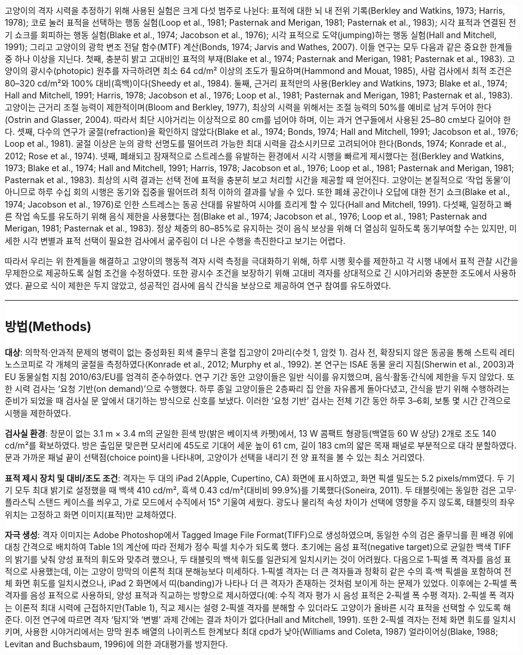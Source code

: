 고양이의 격자 시력을 추정하기 위해 사용된 실험은 크게 다섯 범주로 나뉜다: 표적에 대한 뇌 내 전위 기록(Berkley and Watkins, 1973; Harris, 1978); 코로 눌러 표적을 선택하는 행동 실험(Loop et al., 1981; Pasternak and Merigan, 1981; Pasternak et al., 1983); 시각 표적과 연결된 전기 쇼크를 회피하는 행동 실험(Blake et al., 1974; Jacobson et al., 1976); 시각 표적으로 도약(jumping)하는 행동 실험(Hall and Mitchell, 1991); 그리고 고양이의 광학 변조 전달 함수(MTF) 계산(Bonds, 1974; Jarvis and Wathes, 2007). 이들 연구는 모두 다음과 같은 중요한 한계들 중 하나 이상을 지닌다. 첫째, 충분히 밝고 고대비인 표적의 부재(Blake et al., 1974; Pasternak and Merigan, 1981; Pasternak et al., 1983). 고양이의 광시수(photopic) 원추를 자극하려면 최소 64 cd/m² 이상의 조도가 필요하며(Hammond and Mouat, 1985), 사람 검사에서 최적 조건은 80–320 cd/m²와 100% 대비(흑백)이다(Sheedy et al., 1984). 둘째, 근거리 표적만의 사용(Berkley and Watkins, 1973; Blake et al., 1974; Hall and Mitchell, 1991; Harris, 1978; Jacobson et al., 1976; Loop et al., 1981; Pasternak and Merigan, 1981; Pasternak et al., 1983). 고양이는 근거리 조절 능력이 제한적이며(Bloom and Berkley, 1977), 최상의 시력을 위해서는 조절 능력의 50%를 예비로 남겨 두어야 한다(Ostrin and Glasser, 2004). 따라서 최단 시야거리는 이상적으로 80 cm를 넘어야 하며, 이는 과거 연구들에서 사용된 25–80 cm보다 길어야 한다. 셋째, 다수의 연구가 굴절(refraction)을 확인하지 않았다(Blake et al., 1974; Bonds, 1974; Hall and Mitchell, 1991; Jacobson et al., 1976; Loop et al., 1981). 굴절 이상은 눈의 광학 선명도를 떨어뜨려 가능한 최대 시력을 감소시키므로 고려되어야 한다(Bonds, 1974; Konrade et al., 2012; Rose et al., 1974). 넷째, 폐쇄되고 잠재적으로 스트레스를 유발하는 환경에서 시각 시행을 빠르게 제시했다는 점(Berkley and Watkins, 1973; Blake et al., 1974; Hall and Mitchell, 1991; Harris, 1978; Jacobson et al., 1976; Loop et al., 1981; Pasternak and Merigan, 1981; Pasternak et al., 1983). 최상의 시력 결과는 선택 전에 표적을 충분히 보고 처리할 시간을 제공할 때 얻어진다. 고양이는 본질적으로 ‘작업 동물’이 아니므로 하루 수십 회의 시행은 동기와 집중을 떨어뜨려 최적 이하의 결과를 낳을 수 있다. 또한 폐쇄 공간이나 오답에 대한 전기 쇼크(Blake et al., 1974; Jacobson et al., 1976)로 인한 스트레스는 동공 산대를 유발하여 시야를 흐리게 할 수 있다(Hall and Mitchell, 1991). 다섯째, 일정하고 빠른 작업 속도를 유도하기 위해 음식 제한을 사용했다는 점(Blake et al., 1974; Jacobson et al., 1976; Loop et al., 1981; Pasternak and Merigan, 1981; Pasternak et al., 1983). 정상 체중의 80–85%로 유지하는 것이 음식 보상을 위해 더 열심히 일하도록 동기부여할 수는 있지만, 미세한 시각 변별과 표적 선택이 필요한 검사에서 굶주림이 더 나은 수행을 촉진한다고 보기는 어렵다.

따라서 우리는 위 한계들을 해결하고 고양이의 행동적 격자 시력 측정을 극대화하기 위해, 하루 시행 횟수를 제한하고 각 시행 내에서 표적 관찰 시간을 무제한으로 제공하도록 실험 조건을 수정하였다. 또한 광시수 조건을 보장하기 위해 고대비 격자를 상대적으로 긴 시야거리와 충분한 조도에서 사용하였다. 끝으로 식이 제한은 두지 않았고, 성공적인 검사에 음식 간식을 보상으로 제공하여 연구 참여를 유도하였다.

---

## 방법(Methods)

**대상**: 의학적·안과적 문제의 병력이 없는 중성화된 회색 줄무늬 혼혈 집고양이 2마리(수컷 1, 암컷 1). 검사 전, 확장되지 않은 동공을 통해 스트릭 레티노스코피로 각 개체의 굴절을 측정하였다(Konrade et al., 2012; Murphy et al., 1992). 본 연구는 ISAE 동물 윤리 지침(Sherwin et al., 2003)과 EU 동물실험 지침 2010/63/EU를 엄격히 준수하였다. 연구 기간 동안 고양이들은 일반 식이를 유지했으며, 음식·활동·간식에 제한을 두지 않았다. 또한 시력 검사는 ‘요청 기반(on demand)’으로 수행했다. 하루 종일 고양이들은 2층짜리 집 안을 자유롭게 돌아다녔고, 간식을 받기 위해 수행하려는 준비가 되었을 때 검사실 문 앞에서 대기하는 방식으로 신호를 보냈다. 이러한 ‘요청 기반’ 검사는 전체 기간 동안 하루 3–6회, 보통 몇 시간 간격으로 시행을 제한하였다.

**검사실 환경**: 창문이 없는 3.1 m × 3.4 m의 균일한 흰색 방(밝은 베이지색 카펫)에서, 13 W 콤팩트 형광등(백열등 60 W 상당) 2개로 조도 140 cd/m²를 확보하였다. 방은 출입문 맞은편 모서리에 45도로 기대어 세운 높이 61 cm, 길이 183 cm의 얇은 목재 패널로 부분적으로 대각 분할하였다. 문과 가까운 패널 끝이 선택점(choice point)을 나타내며, 고양이가 선택을 내리기 전 양 표적을 볼 수 있는 최소 거리였다.

**표적 제시 장치 및 대비/조도 조건**: 격자는 두 대의 iPad 2(Apple, Cupertino, CA) 화면에 표시하였고, 화면 픽셀 밀도는 5.2 pixels/mm였다. 두 기기 모두 최대 밝기로 설정했을 때 백색 410 cd/m², 흑색 0.43 cd/m²(대비비 99.9%)를 기록했다(Soneira, 2011). 두 태블릿에는 동일한 검은 고무·플라스틱 스탠드 케이스를 씌우고, 가로 모드에서 수직에서 15° 기울여 세웠다. 광도나 물리적 속성 차이가 선택에 영향을 주지 않도록, 태블릿의 좌우 위치는 고정하고 화면 이미지(표적)만 교체하였다.

**자극 생성**: 격자 이미지는 Adobe Photoshop에서 Tagged Image File Format(TIFF)으로 생성하였으며, 동일한 수의 검은 줄무늬를 흰 배경 위에 대칭 간격으로 배치하여 Table 1의 계산에 따라 전체가 정수 픽셀 치수가 되도록 했다. 초기에는 음성 표적(negative target)으로 균일한 백색 TIFF의 밝기를 낮춰 양성 표적의 휘도와 맞추려 했으나, 두 태블릿의 백색 휘도를 일관되게 일치시키는 것이 어려웠다. 다음으로 1‑픽셀 폭 격자를 음성 표적으로 사용했는데, 이는 고양이 망막의 이론적 최대 분해능보다 미세하다. 1‑픽셀 격자는 더 큰 격자들과 정확히 같은 수의 흑·백 픽셀을 포함하여 전체 화면 휘도를 일치시켰으나, iPad 2 화면에서 띠(banding)가 나타나 더 큰 격자가 존재하는 것처럼 보이게 하는 문제가 있었다. 이후에는 2‑픽셀 폭 격자를 음성 표적으로 사용하되, 양성 표적과 직교하는 방향으로 제시하였다(예: 수직 격자 평가 시 음성 표적은 2‑픽셀 폭 수평 격자). 2‑픽셀 폭 격자는 이론적 최대 시력에 근접하지만(Table 1), 직교 제시는 설령 2‑픽셀 격자를 분해할 수 있더라도 고양이가 올바른 시각 표적을 선택할 수 있도록 해준다. 이전 연구에 따르면 격자 ‘탐지’와 ‘변별’ 과제 간에는 결과 차이가 없다(Hall and Mitchell, 1991). 또한 2‑픽셀 격자는 전체 화면 휘도를 일치시키며, 사용한 시야거리에서는 망막 원추 배열의 나이퀴스트 한계보다 최대 cpd가 낮아(Williams and Coleta, 1987) 얼라이어싱(Blake, 1988; Levitan and Buchsbaum, 1996)에 의한 과대평가를 방지한다.
